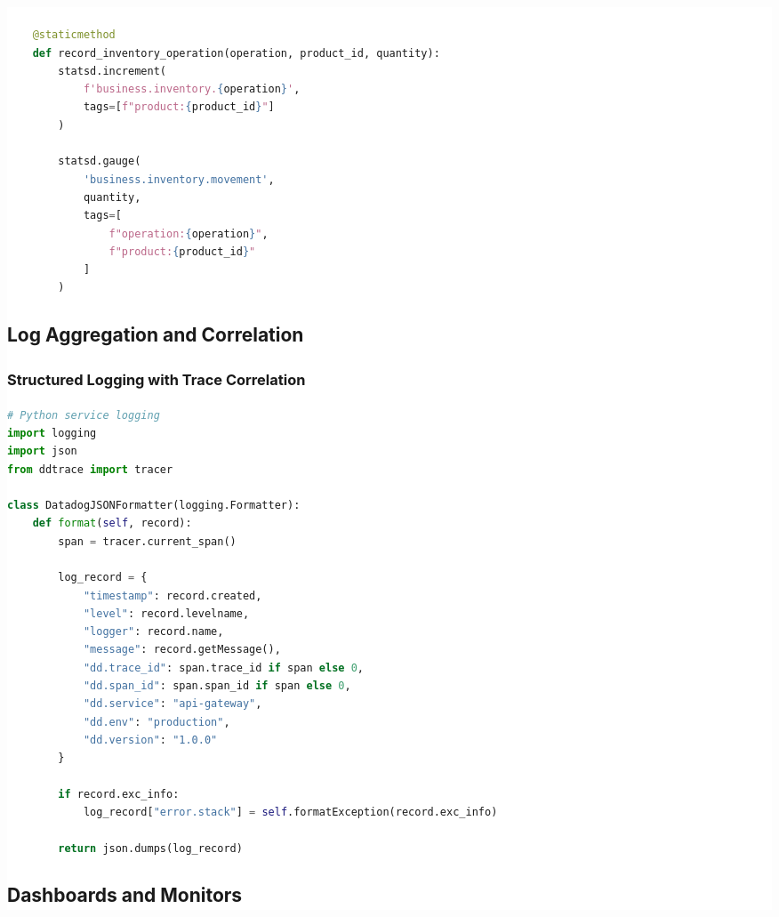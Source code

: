 ```python

    @staticmethod
    def record_inventory_operation(operation, product_id, quantity):
        statsd.increment(
            f'business.inventory.{operation}',
            tags=[f"product:{product_id}"]
        )

        statsd.gauge(
            'business.inventory.movement',
            quantity,
            tags=[
                f"operation:{operation}",
                f"product:{product_id}"
            ]
        )
```

## Log Aggregation and Correlation

### Structured Logging with Trace Correlation
```python
# Python service logging
import logging
import json
from ddtrace import tracer

class DatadogJSONFormatter(logging.Formatter):
    def format(self, record):
        span = tracer.current_span()

        log_record = {
            "timestamp": record.created,
            "level": record.levelname,
            "logger": record.name,
            "message": record.getMessage(),
            "dd.trace_id": span.trace_id if span else 0,
            "dd.span_id": span.span_id if span else 0,
            "dd.service": "api-gateway",
            "dd.env": "production",
            "dd.version": "1.0.0"
        }

        if record.exc_info:
            log_record["error.stack"] = self.formatException(record.exc_info)

        return json.dumps(log_record)
```

## Dashboards and Monitors
